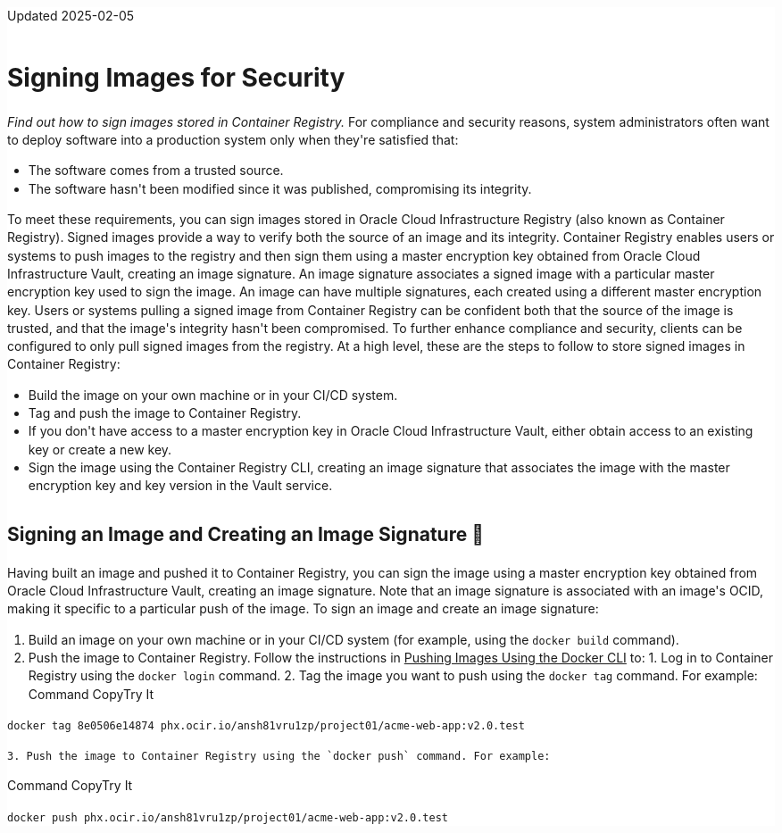 Updated 2025-02-05
# Signing Images for Security
_Find out how to sign images stored in Container Registry._
For compliance and security reasons, system administrators often want to deploy software into a production system only when they're satisfied that:
  * The software comes from a trusted source.
  * The software hasn't been modified since it was published, compromising its integrity.


To meet these requirements, you can sign images stored in Oracle Cloud Infrastructure Registry (also known as Container Registry). Signed images provide a way to verify both the source of an image and its integrity. 
Container Registry enables users or systems to push images to the registry and then sign them using a master encryption key obtained from Oracle Cloud Infrastructure Vault, creating an image signature. An image signature associates a signed image with a particular master encryption key used to sign the image. An image can have multiple signatures, each created using a different master encryption key.
Users or systems pulling a signed image from Container Registry can be confident both that the source of the image is trusted, and that the image's integrity hasn't been compromised. To further enhance compliance and security, clients can be configured to only pull signed images from the registry.
At a high level, these are the steps to follow to store signed images in Container Registry:
  * Build the image on your own machine or in your CI/CD system.
  * Tag and push the image to Container Registry.
  * If you don't have access to a master encryption key in Oracle Cloud Infrastructure Vault, either obtain access to an existing key or create a new key.
  * Sign the image using the Container Registry CLI, creating an image signature that associates the image with the master encryption key and key version in the Vault service.


## Signing an Image and Creating an Image Signature 🔗 
Having built an image and pushed it to Container Registry, you can sign the image using a master encryption key obtained from Oracle Cloud Infrastructure Vault, creating an image signature. Note that an image signature is associated with an image's OCID, making it specific to a particular push of the image.
To sign an image and create an image signature:
  1. Build an image on your own machine or in your CI/CD system (for example, using the `docker build` command).
  2. Push the image to Container Registry. Follow the instructions in [Pushing Images Using the Docker CLI](https://docs.oracle.com/en-us/iaas/Content/Registry/Tasks/registrypushingimagesusingthedockercli.htm#Pushing_Images_Using_the_Docker_CLI "Find out how to push images to Container Registry using the Docker CLI.") to:
    1. Log in to Container Registry using the `docker login` command.
    2. Tag the image you want to push using the `docker tag` command. For example:
Command
CopyTry It
```
docker tag 8e0506e14874 phx.ocir.io/ansh81vru1zp/project01/acme-web-app:v2.0.test
```

    3. Push the image to Container Registry using the `docker push` command. For example:
Command
CopyTry It
```
docker push phx.ocir.io/ansh81vru1zp/project01/acme-web-app:v2.0.test
```
